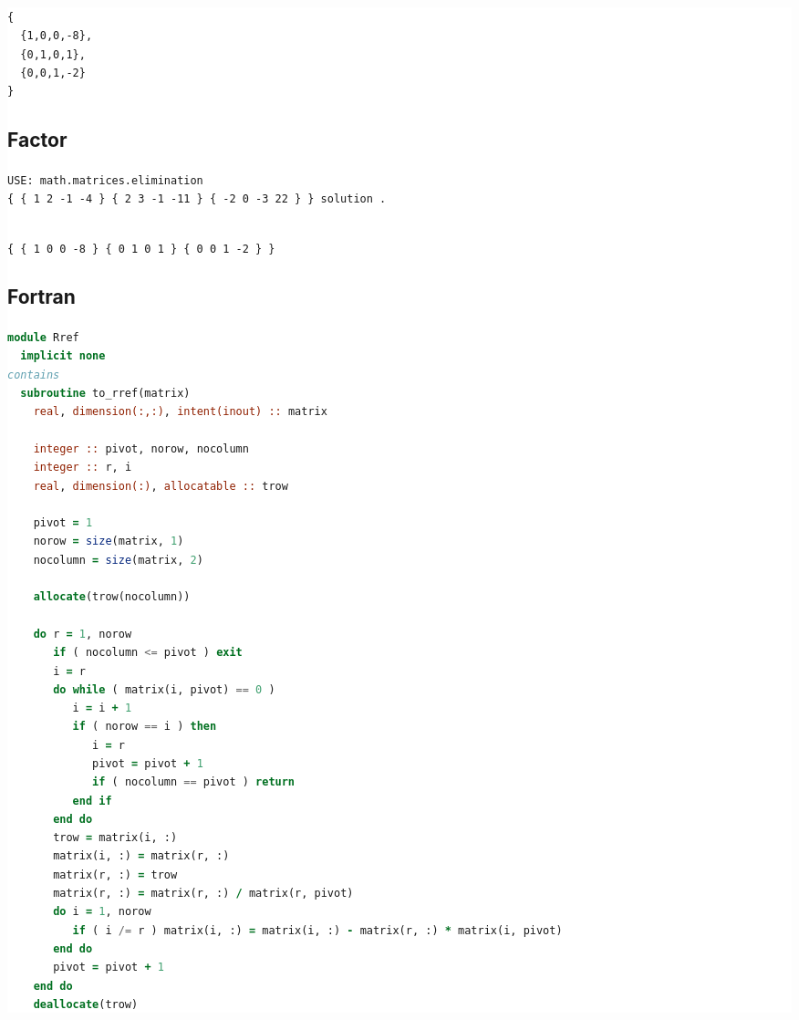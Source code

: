 
```txt
{
  {1,0,0,-8},
  {0,1,0,1},
  {0,0,1,-2}
}
```



## Factor


```factor
USE: math.matrices.elimination
{ { 1 2 -1 -4 } { 2 3 -1 -11 } { -2 0 -3 22 } } solution .
```

```txt

{ { 1 0 0 -8 } { 0 1 0 1 } { 0 0 1 -2 } }

```



## Fortran


```fortran
module Rref
  implicit none
contains
  subroutine to_rref(matrix)
    real, dimension(:,:), intent(inout) :: matrix

    integer :: pivot, norow, nocolumn
    integer :: r, i
    real, dimension(:), allocatable :: trow

    pivot = 1
    norow = size(matrix, 1)
    nocolumn = size(matrix, 2)

    allocate(trow(nocolumn))

    do r = 1, norow
       if ( nocolumn <= pivot ) exit
       i = r
       do while ( matrix(i, pivot) == 0 )
          i = i + 1
          if ( norow == i ) then
             i = r
             pivot = pivot + 1
             if ( nocolumn == pivot ) return
          end if
       end do
       trow = matrix(i, :)
       matrix(i, :) = matrix(r, :)
       matrix(r, :) = trow
       matrix(r, :) = matrix(r, :) / matrix(r, pivot)
       do i = 1, norow
          if ( i /= r ) matrix(i, :) = matrix(i, :) - matrix(r, :) * matrix(i, pivot)
       end do
       pivot = pivot + 1
    end do
    deallocate(trow)
```